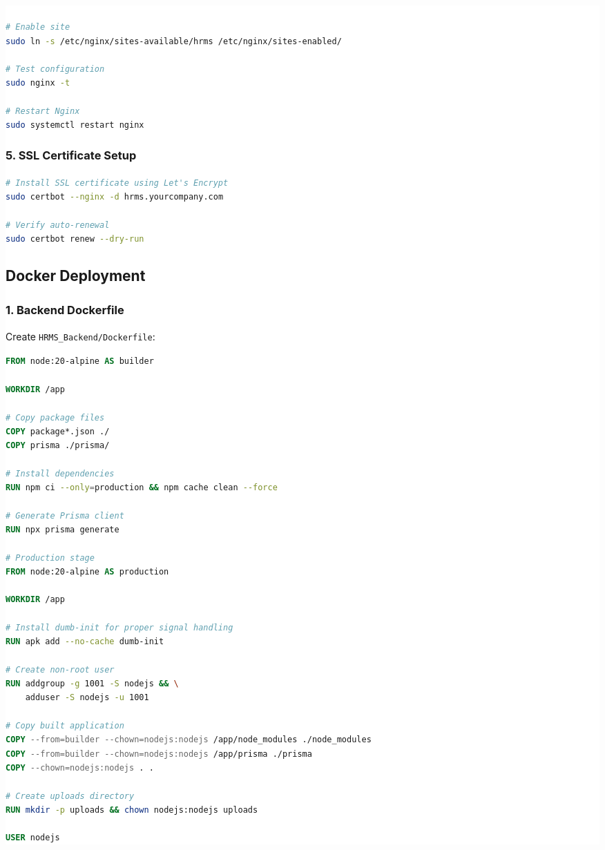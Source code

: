 ```bash

# Enable site
sudo ln -s /etc/nginx/sites-available/hrms /etc/nginx/sites-enabled/

# Test configuration
sudo nginx -t

# Restart Nginx
sudo systemctl restart nginx
```

### 5. SSL Certificate Setup

```bash
# Install SSL certificate using Let's Encrypt
sudo certbot --nginx -d hrms.yourcompany.com

# Verify auto-renewal
sudo certbot renew --dry-run
```

## Docker Deployment

### 1. Backend Dockerfile

Create `HRMS_Backend/Dockerfile`:

```dockerfile
FROM node:20-alpine AS builder

WORKDIR /app

# Copy package files
COPY package*.json ./
COPY prisma ./prisma/

# Install dependencies
RUN npm ci --only=production && npm cache clean --force

# Generate Prisma client
RUN npx prisma generate

# Production stage
FROM node:20-alpine AS production

WORKDIR /app

# Install dumb-init for proper signal handling
RUN apk add --no-cache dumb-init

# Create non-root user
RUN addgroup -g 1001 -S nodejs && \
    adduser -S nodejs -u 1001

# Copy built application
COPY --from=builder --chown=nodejs:nodejs /app/node_modules ./node_modules
COPY --from=builder --chown=nodejs:nodejs /app/prisma ./prisma
COPY --chown=nodejs:nodejs . .

# Create uploads directory
RUN mkdir -p uploads && chown nodejs:nodejs uploads

USER nodejs

```